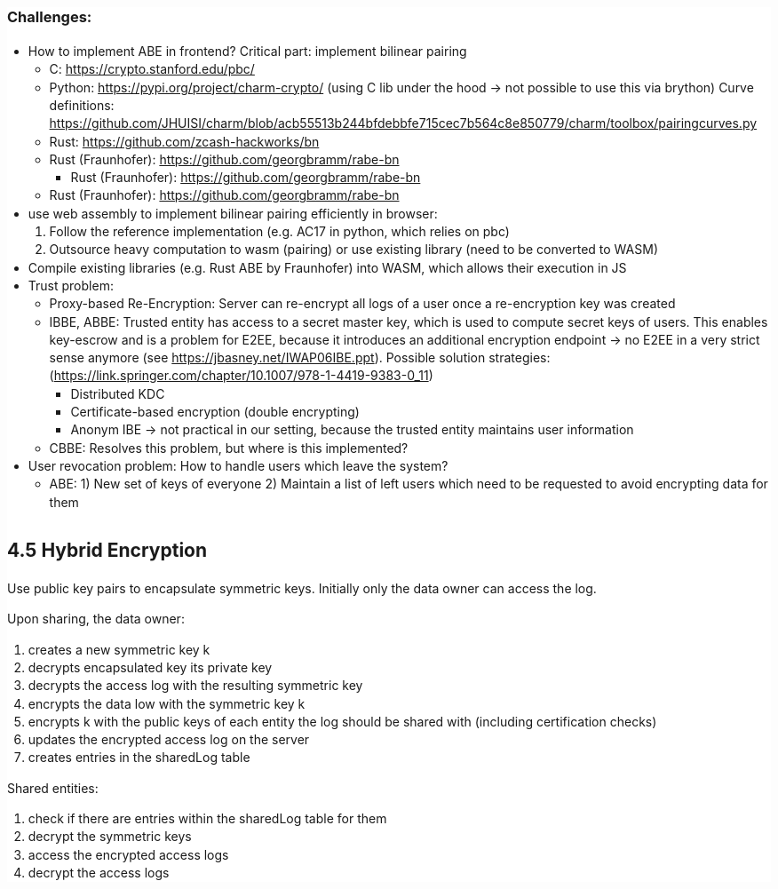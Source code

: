 ### Challenges:  
- How to implement ABE in frontend? Critical part: implement bilinear pairing
  - C: https://crypto.stanford.edu/pbc/
  - Python: https://pypi.org/project/charm-crypto/ (using C lib under the hood -> not possible to use this via brython)
  Curve definitions: https://github.com/JHUISI/charm/blob/acb55513b244bfdebbfe715cec7b564c8e850779/charm/toolbox/pairingcurves.py
  - Rust: https://github.com/zcash-hackworks/bn
  - Rust (Fraunhofer): https://github.com/georgbramm/rabe-bn 
      - Rust (Fraunhofer): https://github.com/georgbramm/rabe-bn 
  - Rust (Fraunhofer): https://github.com/georgbramm/rabe-bn 
- use web assembly to implement bilinear pairing efficiently in browser:
  1. Follow the reference implementation (e.g. AC17 in python, which relies on pbc)
  2. Outsource heavy computation to wasm (pairing) or use existing library (need to be converted to WASM)
- Compile existing libraries (e.g. Rust ABE by Fraunhofer) into WASM, which allows their execution in JS
- Trust problem:
  - Proxy-based Re-Encryption: Server can re-encrypt all logs of a user once a re-encryption key was created
  - IBBE, ABBE: Trusted entity has access to a secret master key, which is used to compute secret keys of users. This enables key-escrow and is a problem for E2EE, because it introduces an additional encryption endpoint -> no E2EE in a very strict sense anymore (see https://jbasney.net/IWAP06IBE.ppt). Possible solution strategies: (https://link.springer.com/chapter/10.1007/978-1-4419-9383-0_11)
    - Distributed KDC
    - Certificate-based encryption (double encrypting)
    - Anonym IBE -> not practical in our setting, because the trusted entity maintains user information
  - CBBE: Resolves this problem, but where is this implemented?
- User revocation problem: How to handle users which leave the system?
  - ABE: 1) New set of keys of everyone 2) Maintain a list of left users which need to be requested to avoid encrypting data for them
    

## 4.5 Hybrid Encryption
Use public key pairs to encapsulate symmetric keys.
Initially only the data owner can access the log.

Upon sharing, the data owner:
1. creates a new symmetric key k
2. decrypts encapsulated key its private key
3. decrypts the access log with the resulting symmetric key
3. encrypts the data low with the symmetric key k
4. encrypts k with the public keys of each entity the log should be shared with (including certification checks)
5. updates the encrypted access log on the server
6. creates entries in the sharedLog table

Shared entities:
1. check if there are entries within the sharedLog table for them
2. decrypt the symmetric keys
3. access the encrypted access logs
4. decrypt the access logs
